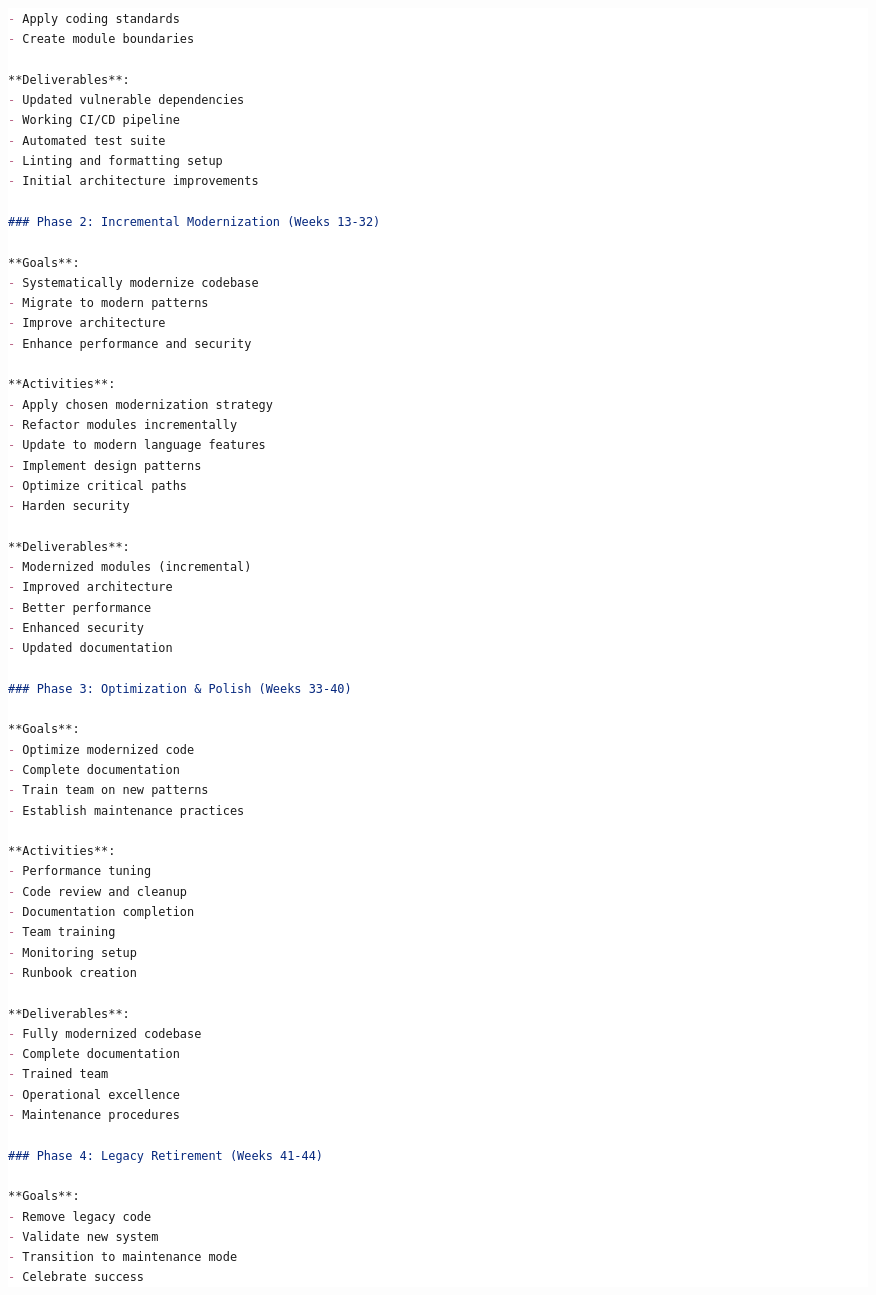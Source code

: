 ```md
- Apply coding standards
- Create module boundaries

**Deliverables**:
- Updated vulnerable dependencies
- Working CI/CD pipeline
- Automated test suite
- Linting and formatting setup
- Initial architecture improvements

### Phase 2: Incremental Modernization (Weeks 13-32)

**Goals**:
- Systematically modernize codebase
- Migrate to modern patterns
- Improve architecture
- Enhance performance and security

**Activities**:
- Apply chosen modernization strategy
- Refactor modules incrementally
- Update to modern language features
- Implement design patterns
- Optimize critical paths
- Harden security

**Deliverables**:
- Modernized modules (incremental)
- Improved architecture
- Better performance
- Enhanced security
- Updated documentation

### Phase 3: Optimization & Polish (Weeks 33-40)

**Goals**:
- Optimize modernized code
- Complete documentation
- Train team on new patterns
- Establish maintenance practices

**Activities**:
- Performance tuning
- Code review and cleanup
- Documentation completion
- Team training
- Monitoring setup
- Runbook creation

**Deliverables**:
- Fully modernized codebase
- Complete documentation
- Trained team
- Operational excellence
- Maintenance procedures

### Phase 4: Legacy Retirement (Weeks 41-44)

**Goals**:
- Remove legacy code
- Validate new system
- Transition to maintenance mode
- Celebrate success
```